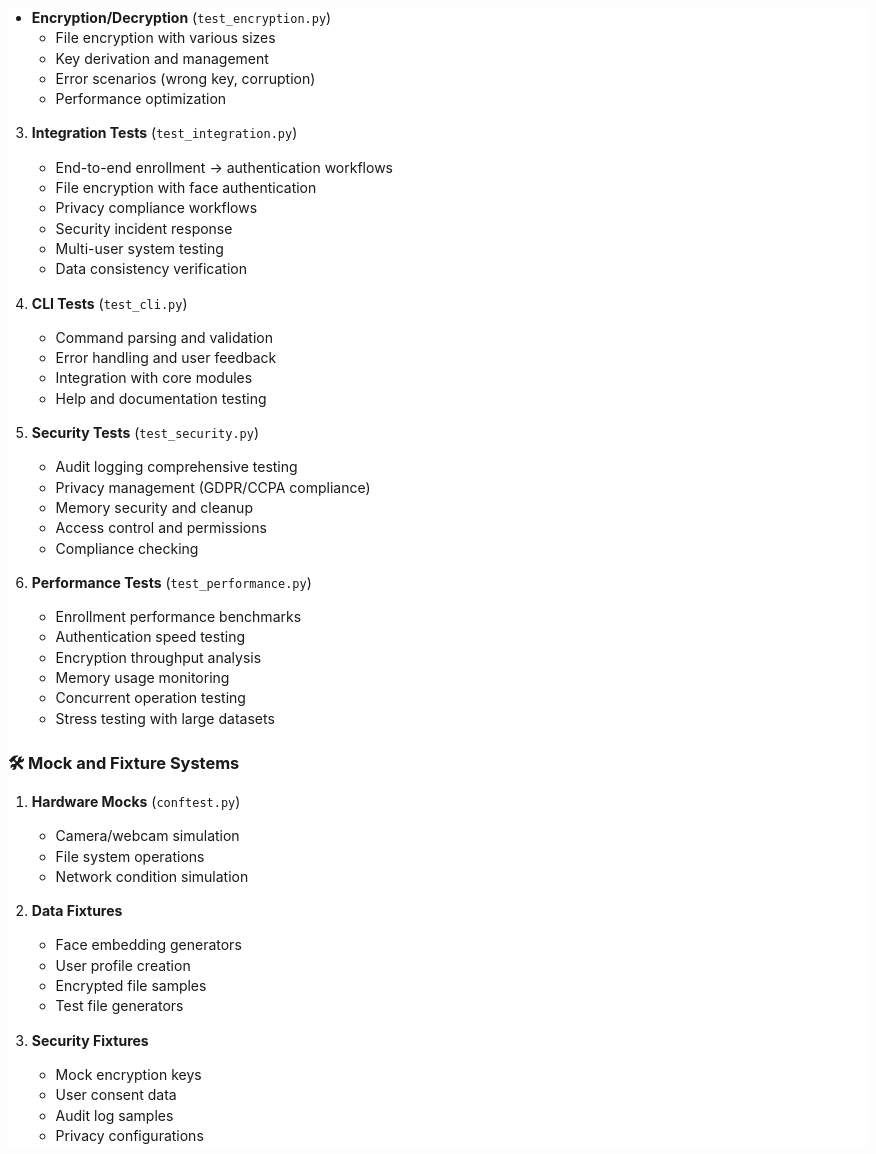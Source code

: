    - **Encryption/Decryption** (`test_encryption.py`)
     - File encryption with various sizes
     - Key derivation and management
     - Error scenarios (wrong key, corruption)
     - Performance optimization

3. **Integration Tests** (`test_integration.py`)
   - End-to-end enrollment → authentication workflows
   - File encryption with face authentication
   - Privacy compliance workflows
   - Security incident response
   - Multi-user system testing
   - Data consistency verification

4. **CLI Tests** (`test_cli.py`)
   - Command parsing and validation
   - Error handling and user feedback
   - Integration with core modules
   - Help and documentation testing

5. **Security Tests** (`test_security.py`)
   - Audit logging comprehensive testing
   - Privacy management (GDPR/CCPA compliance)
   - Memory security and cleanup
   - Access control and permissions
   - Compliance checking

6. **Performance Tests** (`test_performance.py`)
   - Enrollment performance benchmarks
   - Authentication speed testing
   - Encryption throughput analysis
   - Memory usage monitoring
   - Concurrent operation testing
   - Stress testing with large datasets

### 🛠️ Mock and Fixture Systems

1. **Hardware Mocks** (`conftest.py`)
   - Camera/webcam simulation
   - File system operations
   - Network condition simulation

2. **Data Fixtures**
   - Face embedding generators
   - User profile creation
   - Encrypted file samples
   - Test file generators

3. **Security Fixtures**
   - Mock encryption keys
   - User consent data
   - Audit log samples
   - Privacy configurations
